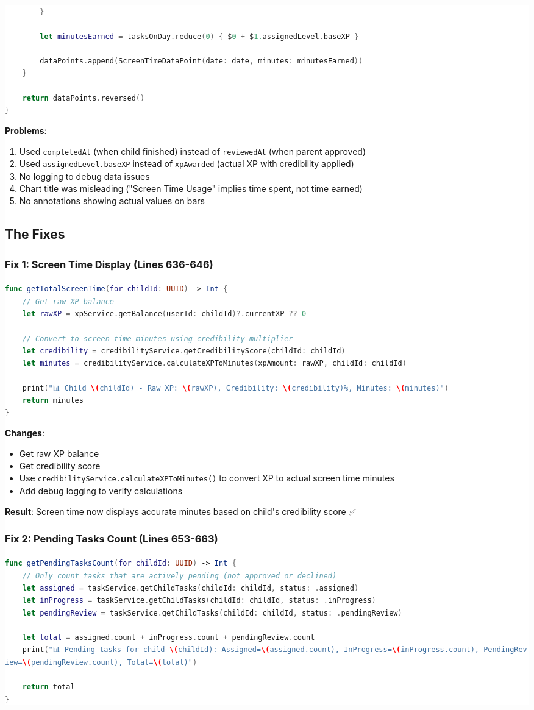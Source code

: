 ```swift
        }

        let minutesEarned = tasksOnDay.reduce(0) { $0 + $1.assignedLevel.baseXP }

        dataPoints.append(ScreenTimeDataPoint(date: date, minutes: minutesEarned))
    }

    return dataPoints.reversed()
}
```

**Problems**:
1. Used `completedAt` (when child finished) instead of `reviewedAt` (when parent approved)
2. Used `assignedLevel.baseXP` instead of `xpAwarded` (actual XP with credibility applied)
3. No logging to debug data issues
4. Chart title was misleading ("Screen Time Usage" implies time spent, not time earned)
5. No annotations showing actual values on bars

## The Fixes

### Fix 1: Screen Time Display (Lines 636-646)

```swift
func getTotalScreenTime(for childId: UUID) -> Int {
    // Get raw XP balance
    let rawXP = xpService.getBalance(userId: childId)?.currentXP ?? 0

    // Convert to screen time minutes using credibility multiplier
    let credibility = credibilityService.getCredibilityScore(childId: childId)
    let minutes = credibilityService.calculateXPToMinutes(xpAmount: rawXP, childId: childId)

    print("📊 Child \(childId) - Raw XP: \(rawXP), Credibility: \(credibility)%, Minutes: \(minutes)")
    return minutes
}
```

**Changes**:
- Get raw XP balance
- Get credibility score
- Use `credibilityService.calculateXPToMinutes()` to convert XP to actual screen time minutes
- Add debug logging to verify calculations

**Result**: Screen time now displays accurate minutes based on child's credibility score ✅

### Fix 2: Pending Tasks Count (Lines 653-663)

```swift
func getPendingTasksCount(for childId: UUID) -> Int {
    // Only count tasks that are actively pending (not approved or declined)
    let assigned = taskService.getChildTasks(childId: childId, status: .assigned)
    let inProgress = taskService.getChildTasks(childId: childId, status: .inProgress)
    let pendingReview = taskService.getChildTasks(childId: childId, status: .pendingReview)

    let total = assigned.count + inProgress.count + pendingReview.count
    print("📊 Pending tasks for child \(childId): Assigned=\(assigned.count), InProgress=\(inProgress.count), PendingReview=\(pendingReview.count), Total=\(total)")

    return total
}
```
